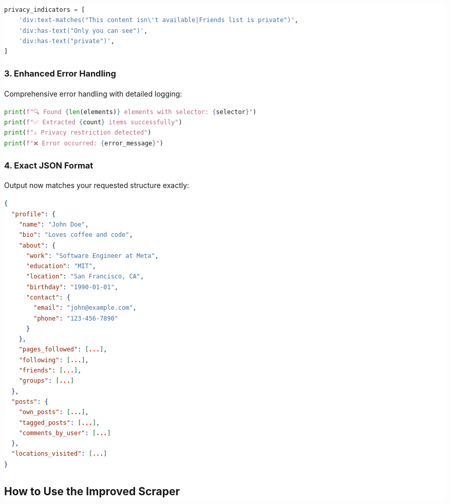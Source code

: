 ```python
privacy_indicators = [
    'div:text-matches("This content isn\'t available|Friends list is private")',
    'div:has-text("Only you can see")',
    'div:has-text("private")',
]
```

### 3. **Enhanced Error Handling**
Comprehensive error handling with detailed logging:

```python
print(f"🔍 Found {len(elements)} elements with selector: {selector}")
print(f"✅ Extracted {count} items successfully")
print(f"⚠️ Privacy restriction detected")
print(f"❌ Error occurred: {error_message}")
```

### 4. **Exact JSON Format**
Output now matches your requested structure exactly:

```json
{
  "profile": {
    "name": "John Doe",
    "bio": "Loves coffee and code",
    "about": {
      "work": "Software Engineer at Meta",
      "education": "MIT",
      "location": "San Francisco, CA",
      "birthday": "1990-01-01",
      "contact": {
        "email": "john@example.com",
        "phone": "123-456-7890"
      }
    },
    "pages_followed": [...],
    "following": [...],
    "friends": [...],
    "groups": [...]
  },
  "posts": {
    "own_posts": [...],
    "tagged_posts": [...],
    "comments_by_user": [...]
  },
  "locations_visited": [...]
}
```

## How to Use the Improved Scraper
